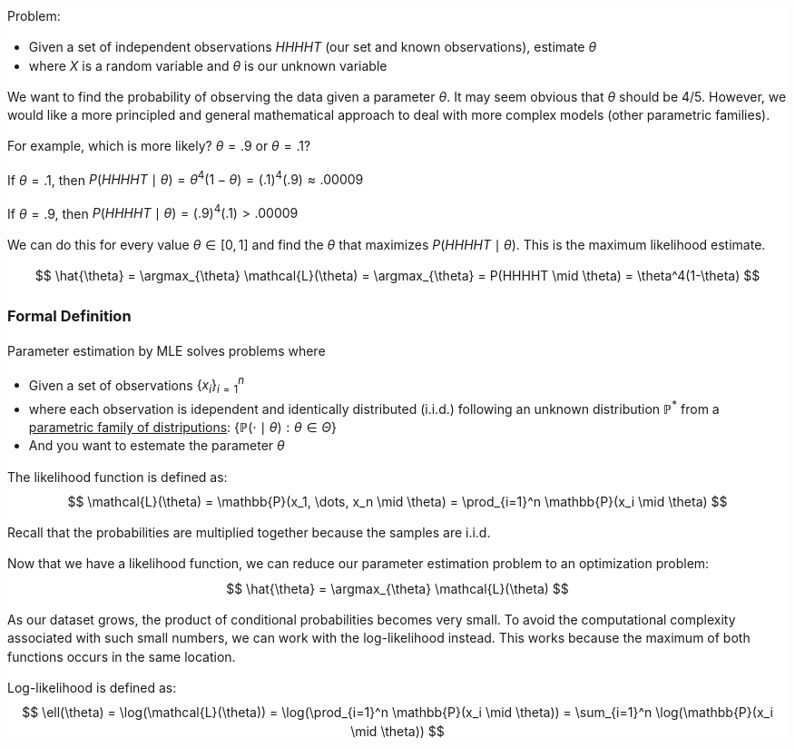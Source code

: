 Problem: 
- Given a set of independent observations $HHHHT$ (our set and known observations), estimate $\theta$
- where $X$ is a random variable and $\theta$ is our unknown variable

We want to find the probability of observing the data given a parameter $\theta$. It may seem obvious that $\theta$ should be 4/5. However, we would like a more principled and general mathematical approach to deal with more complex models (other parametric families). 

For example, which is more likely? $\theta = .9$ or $\theta = .1$?  

If $\theta = .1$, then $P(HHHHT \mid \theta) = \theta^4(1-\theta) = (.1)^4(.9) \approx .00009$

If $\theta = .9$, then $P(HHHHT \mid \theta) = (.9)^4(.1) > .00009$

We can do this for every value $\theta \in [0, 1]$ and find the $\theta$ that maximizes $P(HHHHT \mid \theta)$. This is the maximum likelihood estimate.

$$
\hat{\theta} = \argmax_{\theta} \mathcal{L}(\theta) = \argmax_{\theta} = P(HHHHT \mid \theta) = \theta^4(1-\theta) 
$$

### Formal Definition

Parameter estimation by MLE solves problems where 
- Given a set of observations $\{x_i\}_{i=1}^n$
- where each observation is idependent and identically distributed (i.i.d.) following an unknown distribution $\mathbb{P}^*$ from a 
  </br><u>parametric family of distriputions</u>: $\{\mathbb{P}(\cdot \mid \theta) : \theta \in \Theta
\}$
- And you want to estemate the parameter $\theta$

The likelihood function is defined as:
$$
\mathcal{L}(\theta) = \mathbb{P}(x_1, \dots, x_n \mid \theta) = \prod_{i=1}^n \mathbb{P}(x_i \mid \theta)
$$

Recall that the probabilities are multiplied together because the samples are i.i.d.

Now that we have a likelihood function, we can reduce our parameter estimation problem to an optimization problem:
$$
\hat{\theta} = \argmax_{\theta} \mathcal{L}(\theta)
$$

As our dataset grows, the product of conditional probabilities becomes very small. To avoid the computational complexity associated with such small numbers, we can work with the log-likelihood instead. This works because the maximum of both functions occurs in the same location. 

Log-likelihood is defined as:
$$
\ell(\theta) = \log(\mathcal{L}(\theta)) = \log(\prod_{i=1}^n \mathbb{P}(x_i \mid \theta)) = \sum_{i=1}^n \log(\mathbb{P}(x_i \mid \theta))
$$
